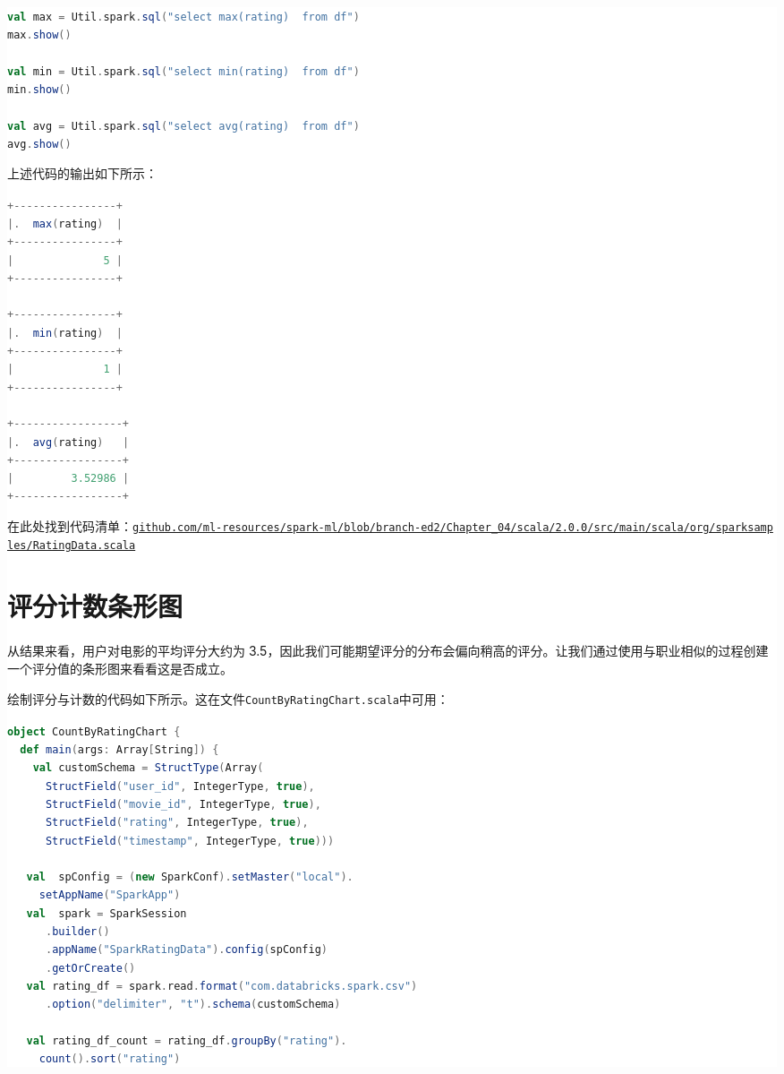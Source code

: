 ```scala
val max = Util.spark.sql("select max(rating)  from df") 
max.show() 

val min = Util.spark.sql("select min(rating)  from df") 
min.show() 

val avg = Util.spark.sql("select avg(rating)  from df") 
avg.show()

```

上述代码的输出如下所示：

```scala
+----------------+
|.  max(rating)  |
+----------------+
|              5 |
+----------------+

+----------------+
|.  min(rating)  |
+----------------+
|              1 |
+----------------+

+-----------------+
|.  avg(rating)   |
+-----------------+
|         3.52986 |
+-----------------+

```

在此处找到代码清单：[`github.com/ml-resources/spark-ml/blob/branch-ed2/Chapter_04/scala/2.0.0/src/main/scala/org/sparksamples/RatingData.scala`](https://github.com/ml-resources/spark-ml/blob/branch-ed2/Chapter_04/scala/2.0.0/src/main/scala/org/sparksamples/RatingData.scala)

# 评分计数条形图

从结果来看，用户对电影的平均评分大约为 3.5，因此我们可能期望评分的分布会偏向稍高的评分。让我们通过使用与职业相似的过程创建一个评分值的条形图来看看这是否成立。

绘制评分与计数的代码如下所示。这在文件`CountByRatingChart.scala`中可用：

```scala
object CountByRatingChart { 
  def main(args: Array[String]) { 
    val customSchema = StructType(Array( 
      StructField("user_id", IntegerType, true), 
      StructField("movie_id", IntegerType, true), 
      StructField("rating", IntegerType, true), 
      StructField("timestamp", IntegerType, true))) 

   val  spConfig = (new SparkConf).setMaster("local").
     setAppName("SparkApp") 
   val  spark = SparkSession 
      .builder() 
      .appName("SparkRatingData").config(spConfig) 
      .getOrCreate() 
   val rating_df = spark.read.format("com.databricks.spark.csv") 
      .option("delimiter", "t").schema(customSchema) 

   val rating_df_count = rating_df.groupBy("rating").
     count().sort("rating") 

```